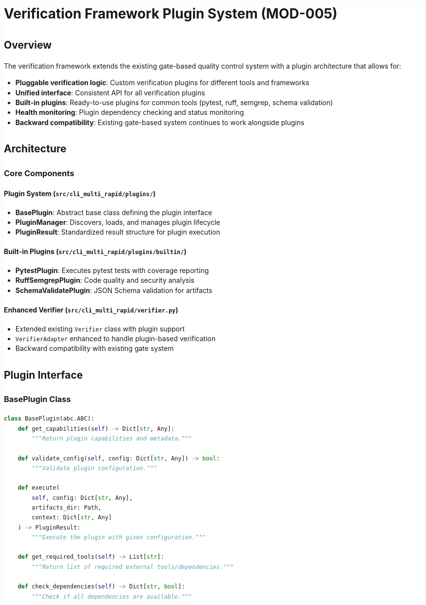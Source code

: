 # Verification Framework Plugin System (MOD-005)

## Overview

The verification framework extends the existing gate-based quality control system with a plugin architecture that allows for:

- **Pluggable verification logic**: Custom verification plugins for different tools and frameworks
- **Unified interface**: Consistent API for all verification plugins
- **Built-in plugins**: Ready-to-use plugins for common tools (pytest, ruff, semgrep, schema validation)
- **Health monitoring**: Plugin dependency checking and status monitoring
- **Backward compatibility**: Existing gate-based system continues to work alongside plugins

## Architecture

### Core Components

#### Plugin System (`src/cli_multi_rapid/plugins/`)
- **BasePlugin**: Abstract base class defining the plugin interface
- **PluginManager**: Discovers, loads, and manages plugin lifecycle
- **PluginResult**: Standardized result structure for plugin execution

#### Built-in Plugins (`src/cli_multi_rapid/plugins/builtin/`)
- **PytestPlugin**: Executes pytest tests with coverage reporting
- **RuffSemgrepPlugin**: Code quality and security analysis
- **SchemaValidatePlugin**: JSON Schema validation for artifacts

#### Enhanced Verifier (`src/cli_multi_rapid/verifier.py`)
- Extended existing `Verifier` class with plugin support
- `VerifierAdapter` enhanced to handle plugin-based verification
- Backward compatibility with existing gate system

## Plugin Interface

### BasePlugin Class

```python
class BasePlugin(abc.ABC):
    def get_capabilities(self) -> Dict[str, Any]:
        """Return plugin capabilities and metadata."""

    def validate_config(self, config: Dict[str, Any]) -> bool:
        """Validate plugin configuration."""

    def execute(
        self, config: Dict[str, Any],
        artifacts_dir: Path,
        context: Dict[str, Any]
    ) -> PluginResult:
        """Execute the plugin with given configuration."""

    def get_required_tools(self) -> List[str]:
        """Return list of required external tools/dependencies."""

    def check_dependencies(self) -> Dict[str, bool]:
        """Check if all dependencies are available."""
```
